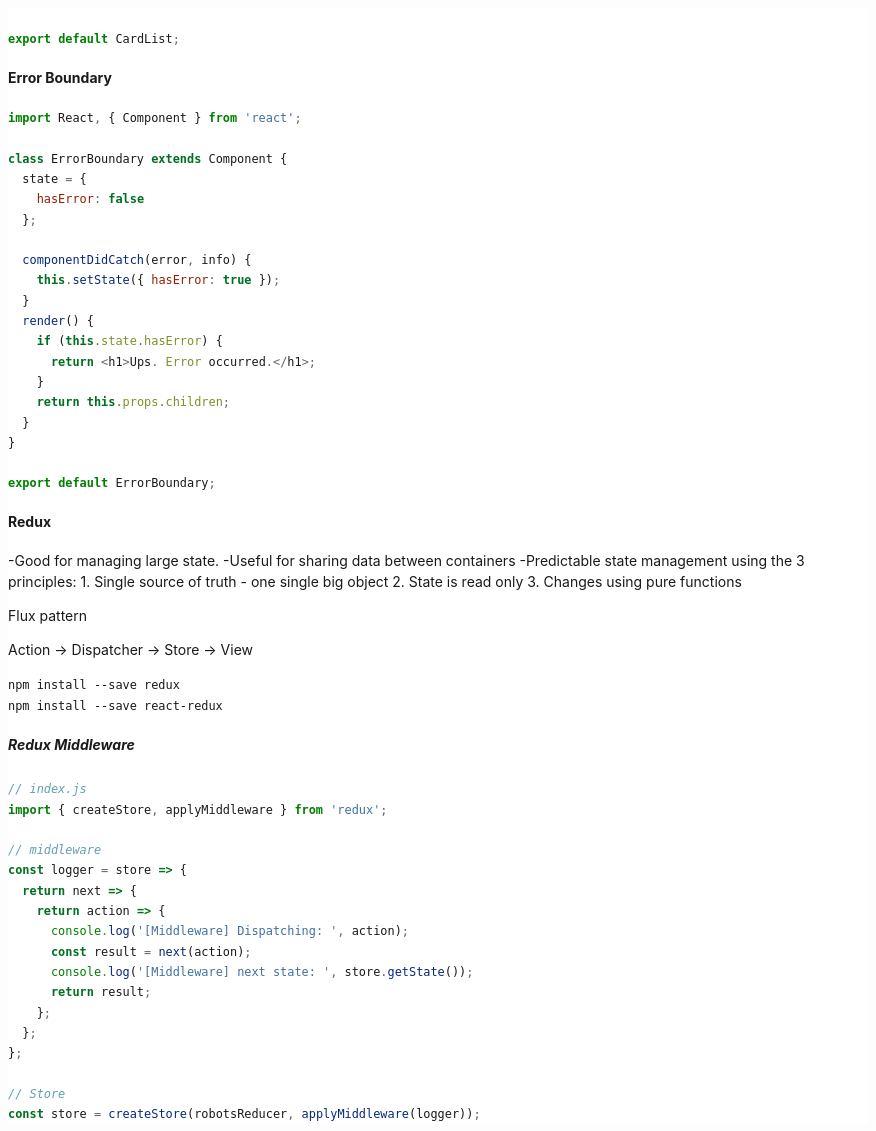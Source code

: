 ```javascript

export default CardList;

```

#### Error Boundary

```javascript
import React, { Component } from 'react';

class ErrorBoundary extends Component {
  state = {
    hasError: false
  };

  componentDidCatch(error, info) {
    this.setState({ hasError: true });
  }
  render() {
    if (this.state.hasError) {
      return <h1>Ups. Error occurred.</h1>;
    }
    return this.props.children;
  }
}

export default ErrorBoundary;
```

#### Redux

-Good for managing large state.
-Useful for sharing data between containers
-Predictable state management using the 3 principles: 1. Single source of truth - one single big object 2. State is read only 3. Changes using pure functions

Flux pattern

Action -> Dispatcher -> Store -> View

```console
npm install --save redux
npm install --save react-redux
```

##### Redux Middleware

```javascript
// index.js
import { createStore, applyMiddleware } from 'redux';

// middleware
const logger = store => {
  return next => {
    return action => {
      console.log('[Middleware] Dispatching: ', action);
      const result = next(action);
      console.log('[Middleware] next state: ', store.getState());
      return result;
    };
  };
};

// Store
const store = createStore(robotsReducer, applyMiddleware(logger));
```
